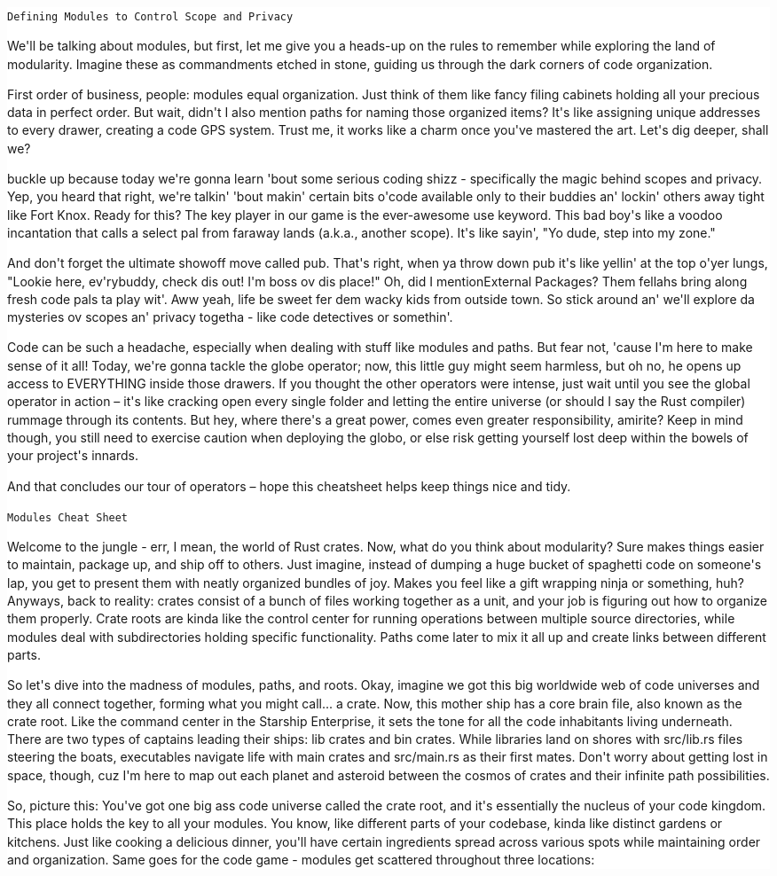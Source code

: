     Defining Modules to Control Scope and Privacy

We'll be talking about modules, but first, let me give you a heads-up on the rules to remember while exploring the land of modularity. Imagine these as commandments etched in stone, guiding us through the dark corners of code organization. 

First order of business, people: modules equal organization. Just think of them like fancy filing cabinets holding all your precious data in perfect order. But wait, didn't I also mention paths for naming those organized items? It's like assigning unique addresses to every drawer, creating a code GPS system. Trust me, it works like a charm once you've mastered the art. Let's dig deeper, shall we?

buckle up because today we're gonna learn 'bout some serious coding shizz - specifically the magic behind scopes and privacy. Yep, you heard that right, we're talkin' 'bout makin' certain bits o'code available only to their buddies an' lockin' others away tight like Fort Knox. Ready for this? The key player in our game is the ever-awesome use keyword. This bad boy's like a voodoo incantation that calls a select pal from faraway lands (a.k.a., another scope). It's like sayin', "Yo dude, step into my zone." 

And don't forget the ultimate showoff move called pub. That's right, when ya throw down pub it's like yellin' at the top o'yer lungs, "Lookie here, ev'rybuddy, check dis out! I'm boss ov dis place!" Oh, did I mentionExternal Packages? Them fellahs bring along fresh code pals ta play wit'. Aww yeah, life be sweet fer dem wacky kids from outside town. So stick around an' we'll explore da mysteries ov scopes an' privacy togetha - like code detectives or somethin'.

Code can be such a headache, especially when dealing with stuff like modules and paths. But fear not, 'cause I'm here to make sense of it all! Today, we're gonna tackle the globe operator; now, this little guy might seem harmless, but oh no, he opens up access to EVERYTHING inside those drawers. If you thought the other operators were intense, just wait until you see the global operator in action – it's like cracking open every single folder and letting the entire universe (or should I say the Rust compiler) rummage through its contents. But hey, where there's a great power, comes even greater responsibility, amirite? Keep in mind though, you still need to exercise caution when deploying the globo, or else risk getting yourself lost deep within the bowels of your project's innards. 

And that concludes our tour of operators – hope this cheatsheet helps keep things nice and tidy.

    Modules Cheat Sheet

Welcome to the jungle - err, I mean, the world of Rust crates. Now, what do you think about modularity? Sure makes things easier to maintain, package up, and ship off to others. Just imagine, instead of dumping a huge bucket of spaghetti code on someone's lap, you get to present them with neatly organized bundles of joy. Makes you feel like a gift wrapping ninja or something, huh? Anyways, back to reality: crates consist of a bunch of files working together as a unit, and your job is figuring out how to organize them properly. Crate roots are kinda like the control center for running operations between multiple source directories, while modules deal with subdirectories holding specific functionality. Paths come later to mix it all up and create links between different parts.

So let's dive into the madness of modules, paths, and roots. Okay, imagine we got this big worldwide web of code universes and they all connect together, forming what you might call... a crate. Now, this mother ship has a core brain file, also known as the crate root. Like the command center in the Starship Enterprise, it sets the tone for all the code inhabitants living underneath. There are two types of captains leading their ships: lib crates and bin crates. While libraries land on shores with src/lib.rs files steering the boats, executables navigate life with main crates and src/main.rs as their first mates. Don't worry about getting lost in space, though, cuz I'm here to map out each planet and asteroid between the cosmos of crates and their infinite path possibilities.

So, picture this: You've got one big ass code universe called the crate root, and it's essentially the nucleus of your code kingdom. This place holds the key to all your modules. You know, like different parts of your codebase, kinda like distinct gardens or kitchens. Just like cooking a delicious dinner, you'll have certain ingredients spread across various spots while maintaining order and organization. Same goes for the code game - modules get scattered throughout three locations:

